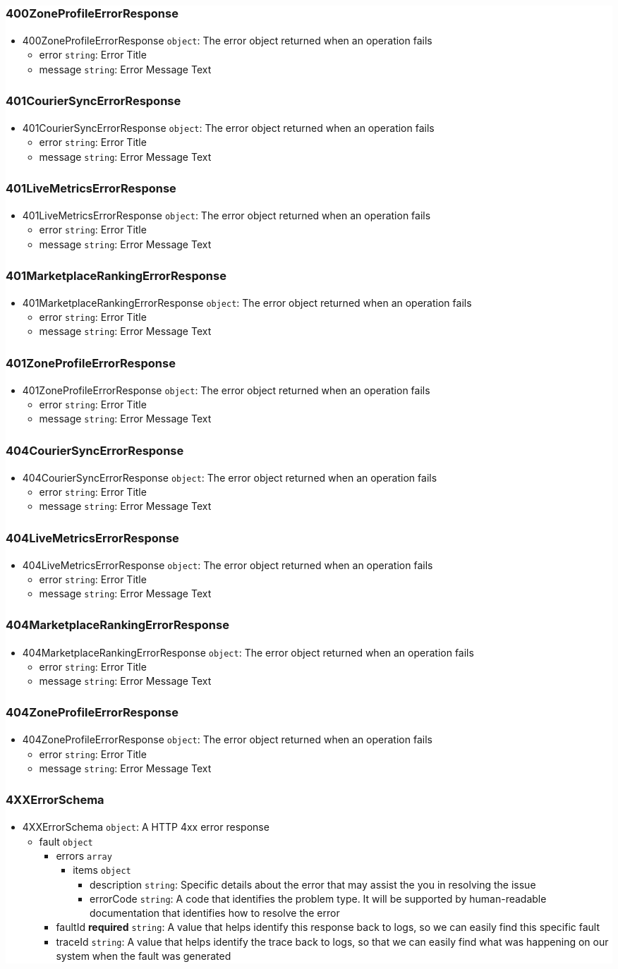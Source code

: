 ### 400ZoneProfileErrorResponse
* 400ZoneProfileErrorResponse `object`: The error object returned when an operation fails
  * error `string`: Error Title
  * message `string`: Error Message Text

### 401CourierSyncErrorResponse
* 401CourierSyncErrorResponse `object`: The error object returned when an operation fails
  * error `string`: Error Title
  * message `string`: Error Message Text

### 401LiveMetricsErrorResponse
* 401LiveMetricsErrorResponse `object`: The error object returned when an operation fails
  * error `string`: Error Title
  * message `string`: Error Message Text

### 401MarketplaceRankingErrorResponse
* 401MarketplaceRankingErrorResponse `object`: The error object returned when an operation fails
  * error `string`: Error Title
  * message `string`: Error Message Text

### 401ZoneProfileErrorResponse
* 401ZoneProfileErrorResponse `object`: The error object returned when an operation fails
  * error `string`: Error Title
  * message `string`: Error Message Text

### 404CourierSyncErrorResponse
* 404CourierSyncErrorResponse `object`: The error object returned when an operation fails
  * error `string`: Error Title
  * message `string`: Error Message Text

### 404LiveMetricsErrorResponse
* 404LiveMetricsErrorResponse `object`: The error object returned when an operation fails
  * error `string`: Error Title
  * message `string`: Error Message Text

### 404MarketplaceRankingErrorResponse
* 404MarketplaceRankingErrorResponse `object`: The error object returned when an operation fails
  * error `string`: Error Title
  * message `string`: Error Message Text

### 404ZoneProfileErrorResponse
* 404ZoneProfileErrorResponse `object`: The error object returned when an operation fails
  * error `string`: Error Title
  * message `string`: Error Message Text

### 4XXErrorSchema
* 4XXErrorSchema `object`: A HTTP 4xx error response
  * fault `object`
    * errors `array`
      * items `object`
        * description `string`: Specific details about the error that may assist the you in resolving the issue
        * errorCode `string`: A code that identifies the problem type. It will be supported by human-readable documentation that identifies how to resolve the error
    * faultId **required** `string`: A value that helps identify this response back to logs, so we can easily find this specific fault
    * traceId `string`: A value that helps identify the trace back to logs, so that we can easily find what was happening on our system when the fault was generated
